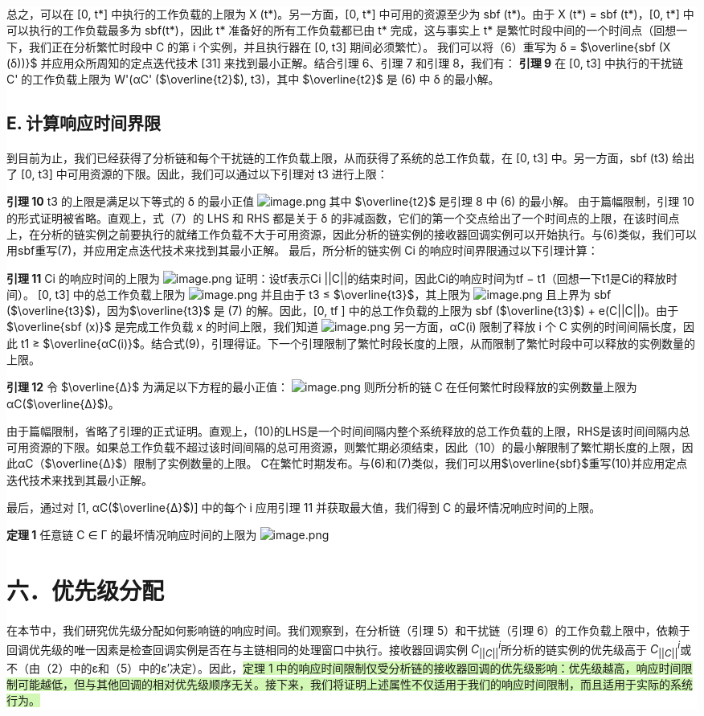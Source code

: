 总之，可以在 [0, t*] 中执行的工作负载的上限为 X (t*)。另一方面，[0, t*] 中可用的资源至少为 sbf (t*)。由于 X (t*) = sbf (t*)，[0, t*] 中可以执行的工作负载最多为 sbf(t*)，因此 t* 准备好的所有工作负载都已由 t* 完成，这与事实上 t* 是繁忙时段中间的一个时间点（回想一下，我们正在分析繁忙时段中 C 的第 i 个实例，并且执行器在 [0, t3] 期间必须繁忙）。
我们可以将（6）重写为 δ = $\overline{sbf (X (δ))}$ 并应用众所周知的定点迭代技术 [31] 来找到最小正解。结合引理 6、引理 7 和引理 8，我们有：
**引理 9** 在 [0, t3] 中执行的干扰链 C' 的工作负载上限为 W'(αC' ($\overline{t2}$), t3)，其中 $\overline{t2}$ 是 (6) 中 δ 的最小解。

## E. 计算响应时间界限
到目前为止，我们已经获得了分析链和每个干扰链的工作负载上限，从而获得了系统的总工作负载，在 [0, t3] 中。另一方面，sbf (t3) 给出了 [0, t3] 中可用资源的下限。因此，我们可以通过以下引理对 t3 进行上限： 

**引理 10** t3 的上限是满足以下等式的 δ 的最小正值
![image.png](https://gcore.jsdelivr.net/gh/wsm6636/pic/202405172319484.png)
其中 $\overline{t2}$ 是引理 8 中 (6) 的最小解。
由于篇幅限制，引理 10 的形式证明被省略。直观上，式（7）的 LHS 和 RHS 都是关于 δ 的非减函数，它们的第一个交点给出了一个时间点的上限，在该时间点上，在分析的链实例之前要执行的就绪工作负载不大于可用资源，因此分析的链实例的接收器回调实例可以开始执行。与(6)类似，我们可以用sbf重写(7)，并应用定点迭代技术来找到其最小正解。
最后，所分析的链实例 Ci 的响应时间界限通过以下引理计算：

**引理 11** Ci 的响应时间的上限为
![image.png](https://gcore.jsdelivr.net/gh/wsm6636/pic/202405172320543.png)
证明：设tf表示Ci ||C||的结束时间，因此Ci的响应时间为tf − t1（回想一下t1是Ci的释放时间）。 [0, t3] 中的总工作负载上限为
![image.png](https://gcore.jsdelivr.net/gh/wsm6636/pic/202405172321496.png)
并且由于 t3 ≤ $\overline{t3}$，其上限为
![image.png](https://gcore.jsdelivr.net/gh/wsm6636/pic/202405172321663.png)
且上界为 sbf ($\overline{t3}$)，因为$\overline{t3}$ 是 (7) 的解。因此，[0, tf ] 中的总工作负载的上限为 sbf ($\overline{t3}$) + e(C||C||)。由于 $\overline{sbf (x)}$ 是完成工作负载 x 的时间上限，我们知道
![image.png](https://gcore.jsdelivr.net/gh/wsm6636/pic/202405172323458.png)
另一方面，αC(i) 限制了释放 i 个 C 实例的时间间隔长度，因此 t1 ≥ $\overline{αC(i)}$。结合式(9)，引理得证。下一个引理限制了繁忙时段长度的上限，从而限制了繁忙时段中可以释放的实例数量的上限。

**引理 12** 令 $\overline{Δ}$ 为满足以下方程的最小正值：
![image.png](https://gcore.jsdelivr.net/gh/wsm6636/pic/202405172325770.png)
则所分析的链 C 在任何繁忙时段释放的实例数量上限为 αC($\overline{Δ}$)。

由于篇幅限制，省略了引理的正式证明。直观上，(10)的LHS是一个时间间隔内整个系统释放的总工作负载的上限，RHS是该时间间隔内总可用资源的下限。如果总工作负载不超过该时间间隔的总可用资源，则繁忙期必须结束，因此（10）的最小解限制了繁忙期长度的上限，因此αC（$\overline{Δ}$）限制了实例数量的上限。 C在繁忙时期发布。与(6)和(7)类似，我们可以用$\overline{sbf}$重写(10)并应用定点迭代技术来找到其最小正解。

最后，通过对 \[1, αC($\overline{Δ}$)] 中的每个 i 应用引理 11 并获取最大值，我们得到 C 的最坏情况响应时间的上限。

**定理 1** 任意链 C ∈ Γ 的最坏情况响应时间的上限为
![image.png](https://gcore.jsdelivr.net/gh/wsm6636/pic/202405172328499.png)
# 六．优先级分配
在本节中，我们研究优先级分配如何影响链的响应时间。我们观察到，在分析链（引理 5）和干扰链（引理 6）的工作负载上限中，依赖于回调优先级的唯一因素是检查回调实例是否在与主链相同的处理窗口中执行。接收器回调实例 $C^i_{||C||}$所分析的链实例的优先级高于 $C^i_{||C||}$或不（由（2）中的ε和（5）中的ε′决定）。因此，<span style="background:#d3f8b6">定理 1 中的响应时间限制仅受分析链的接收器回调的优先级影响：优先级越高，响应时间限制可能越低，但与其他回调的相对优先级顺序无关。接下来，我们将证明上述属性不仅适用于我们的响应时间限制，而且适用于实际的系统行为。</span>
